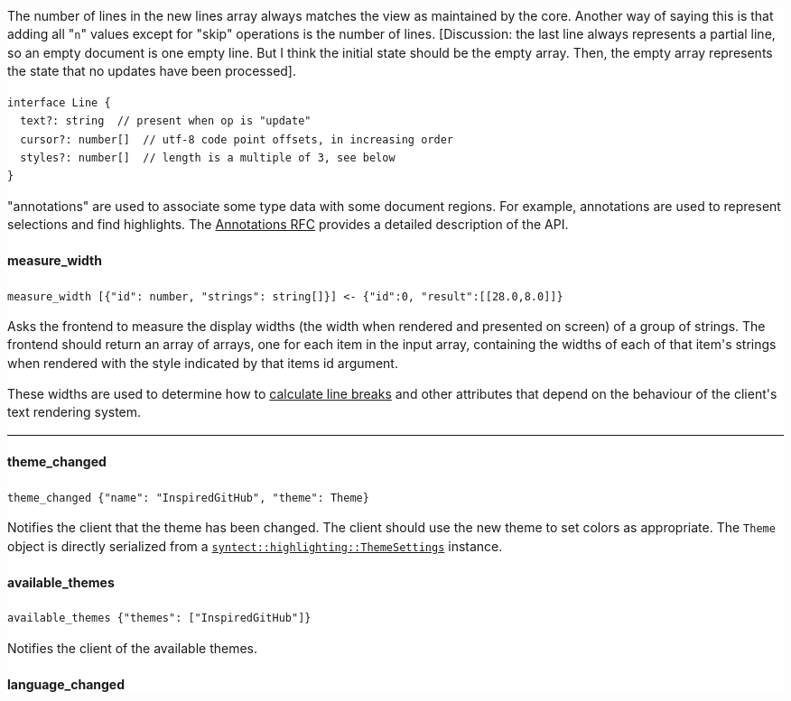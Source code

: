 The number of lines in the new lines array always matches the view as maintained
by the core. Another way of saying this is that adding all "`n`" values except
for "skip" operations is the number of lines. [Discussion: the last line always
represents a partial line, so an empty document is one empty line. But I think
the initial state should be the empty array. Then, the empty array represents
the state that no updates have been processed].

```
interface Line {
  text?: string  // present when op is "update"
  cursor?: number[]  // utf-8 code point offsets, in increasing order
  styles?: number[]  // length is a multiple of 3, see below
}
```

"annotations" are used to associate some type data with some document regions. For
example, annotations are used to represent selections and find highlights.
The [Annotations RFC](https://github.com/xi-editor/xi-editor/blob/master/rfcs/2018-11-23-annotations.md)
provides a detailed description of the API.

#### measure_width

```
measure_width [{"id": number, "strings": string[]}] <- {"id":0, "result":[[28.0,8.0]]}
```

Asks the frontend to measure the display widths (the width when rendered and presented on screen) of a group of strings. The frontend should return an array of arrays, one for each item in the input array, containing the widths of each of that item's strings when rendered with the style indicated by that items id argument.

These widths are used to determine how to [calculate line breaks](https://xi-editor.github.io/xi-editor/docs/rope_science_05.html) and other attributes that depend on the behaviour of the client's text rendering system.

---

#### theme_changed

`theme_changed {"name": "InspiredGitHub", "theme": Theme}`

Notifies the client that the theme has been changed. The client should
use the new theme to set colors as appropriate. The `Theme` object is
directly serialized from a [`syntect::highlighting::ThemeSettings`](https://github.com/trishume/syntect/blob/master/src/highlighting/theme.rs#L27)
instance.


#### available_themes

`available_themes {"themes": ["InspiredGitHub"]}`

Notifies the client of the available themes.

#### language_changed
